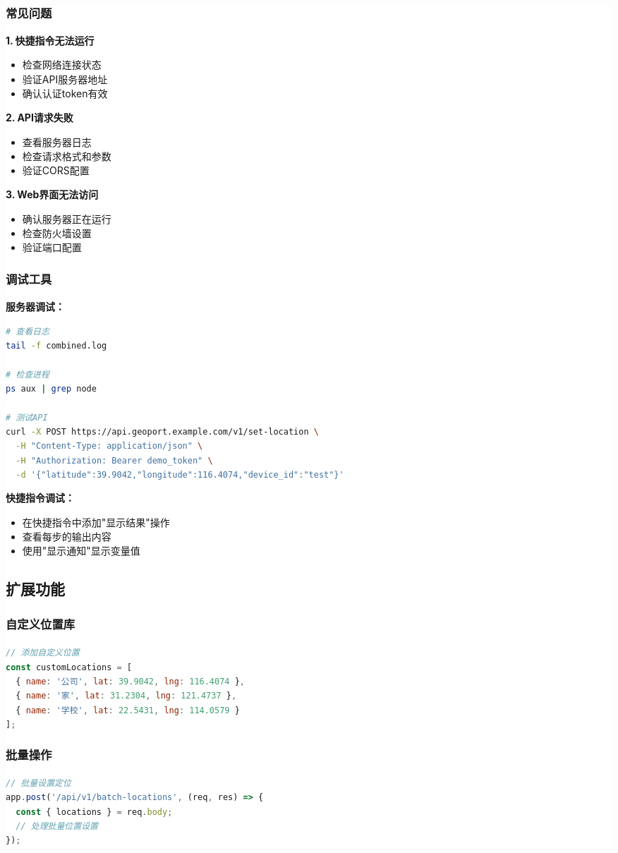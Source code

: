 ### 常见问题

**1. 快捷指令无法运行**
- 检查网络连接状态
- 验证API服务器地址
- 确认认证token有效

**2. API请求失败**
- 查看服务器日志
- 检查请求格式和参数
- 验证CORS配置

**3. Web界面无法访问**
- 确认服务器正在运行
- 检查防火墙设置
- 验证端口配置

### 调试工具

**服务器调试：**
```bash
# 查看日志
tail -f combined.log

# 检查进程
ps aux | grep node

# 测试API
curl -X POST https://api.geoport.example.com/v1/set-location \
  -H "Content-Type: application/json" \
  -H "Authorization: Bearer demo_token" \
  -d '{"latitude":39.9042,"longitude":116.4074,"device_id":"test"}'
```

**快捷指令调试：**
- 在快捷指令中添加"显示结果"操作
- 查看每步的输出内容
- 使用"显示通知"显示变量值

## 扩展功能

### 自定义位置库
```javascript
// 添加自定义位置
const customLocations = [
  { name: '公司', lat: 39.9042, lng: 116.4074 },
  { name: '家', lat: 31.2304, lng: 121.4737 },
  { name: '学校', lat: 22.5431, lng: 114.0579 }
];
```

### 批量操作
```javascript
// 批量设置定位
app.post('/api/v1/batch-locations', (req, res) => {
  const { locations } = req.body;
  // 处理批量位置设置
});
```
